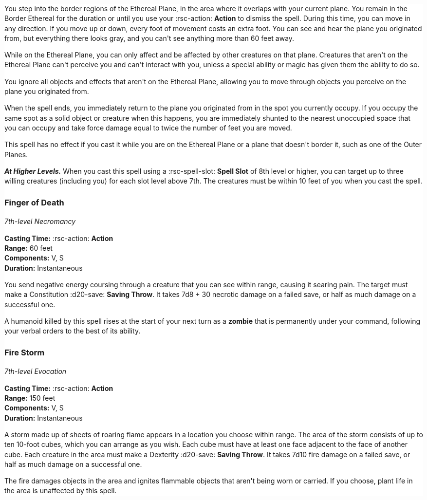 You step into the border regions of the Ethereal Plane, in the area where it overlaps with your current plane. You remain in the Border Ethereal for the duration or until you use your :rsc-action: **Action** to dismiss the spell. During this time, you can move in any direction. If you move up or down, every foot of movement costs an extra foot. You can see and hear the plane you originated from, but everything there looks gray, and you can't see anything more than 60 feet away.

While on the Ethereal Plane, you can only affect and be affected by other creatures on that plane. Creatures that aren't on the Ethereal Plane can't perceive you and can't interact with you, unless a special ability or magic has given them the ability to do so.

You ignore all objects and effects that aren't on the Ethereal Plane, allowing you to move through objects you perceive on the plane you originated from.

When the spell ends, you immediately return to the plane you originated from in the spot you currently occupy. If you occupy the same spot as a solid object or creature when this happens, you are immediately shunted to the nearest unoccupied space that you can occupy and take force damage equal to twice the number of feet you are moved.

This spell has no effect if you cast it while you are on the Ethereal Plane or a plane that doesn't border it, such as one of the Outer Planes.

***At Higher Levels.*** When you cast this spell using a :rsc-spell-slot: **Spell Slot** of 8th level or higher, you can target up to three willing creatures (including you) for each slot level above 7th. The creatures must be within 10 feet of you when you cast the spell.

### Finger of Death
*7th-level Necromancy*
  
**Casting Time:** :rsc-action: **Action**  
**Range:** 60 feet  
**Components:** V, S  
**Duration:** Instantaneous

You send negative energy coursing through a creature that you can see within range, causing it searing pain. The target must make a Constitution :d20-save: **Saving Throw**. It takes 7d8 + 30 necrotic damage on a failed save, or half as much damage on a successful one.

A humanoid killed by this spell rises at the start of your next turn as a **zombie** that is permanently under your command, following your verbal orders to the best of its ability.

### Fire Storm
*7th-level Evocation*
  
**Casting Time:** :rsc-action: **Action**  
**Range:** 150 feet  
**Components:** V, S  
**Duration:** Instantaneous

A storm made up of sheets of roaring flame appears in a location you choose within range. The area of the storm consists of up to ten 10-foot cubes, which you can arrange as you wish. Each cube must have at least one face adjacent to the face of another cube. Each creature in the area must make a Dexterity :d20-save: **Saving Throw**. It takes 7d10 fire damage on a failed save, or half as much damage on a successful one.

The fire damages objects in the area and ignites flammable objects that aren't being worn or carried. If you choose, plant life in the area is unaffected by this spell.
